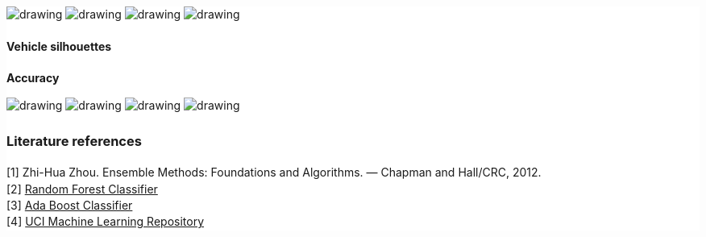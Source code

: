 <img src="https://github.com/dm-medvedev/forest-research/blob/master/pictures/AUC_ALL_UCI3-1.png" alt="drawing" width="420"/> <img src="https://github.com/dm-medvedev/forest-research/blob/master/pictures/AUC_ALLindent_UCI3-1.png" alt="drawing" width="420"/> <img src="https://github.com/dm-medvedev/forest-research/blob/master/pictures/AUC_AdaMY_UCI3-1.png" alt="drawing" width="420"/> <img src="https://github.com/dm-medvedev/forest-research/blob/master/pictures/AUC_RFMy_UCI3-1.png" alt="drawing" width="420"/>

#### Vehicle silhouettes

**Accuracy**

<img src="https://github.com/dm-medvedev/forest-research/blob/master/pictures/ALL_UCI4-1.png" alt="drawing" width="420"/> <img src="https://github.com/dm-medvedev/forest-research/blob/master/pictures/ALLindent_UCI4-1.png" alt="drawing" width="420"/> <img src="https://github.com/dm-medvedev/forest-research/blob/master/pictures/AdaMY_UCI4-1.png" alt="drawing" width="420"/> <img src="https://github.com/dm-medvedev/forest-research/blob/master/pictures/RFMy_UCI4-1.png" alt="drawing" width="420"/>

### Literature references
[1] Zhi-Hua Zhou. Ensemble Methods: Foundations and Algorithms. — Chapman and Hall/CRC, 2012.  
[2] [Random Forest Classifier](https://scikit-learn.org/stable/modules/generated/sklearn.ensemble.RandomForestClassifier.html)  
[3] [Ada Boost Classifier](https://scikit-learn.org/stable/modules/generated/sklearn.ensemble.AdaBoostClassifier.html)  
[4] [UCI Machine Learning Repository](\href{https://archive.ics.uci.edu/ml/datasets}{https://archive.ics.uci.edu/ml/datasets)
